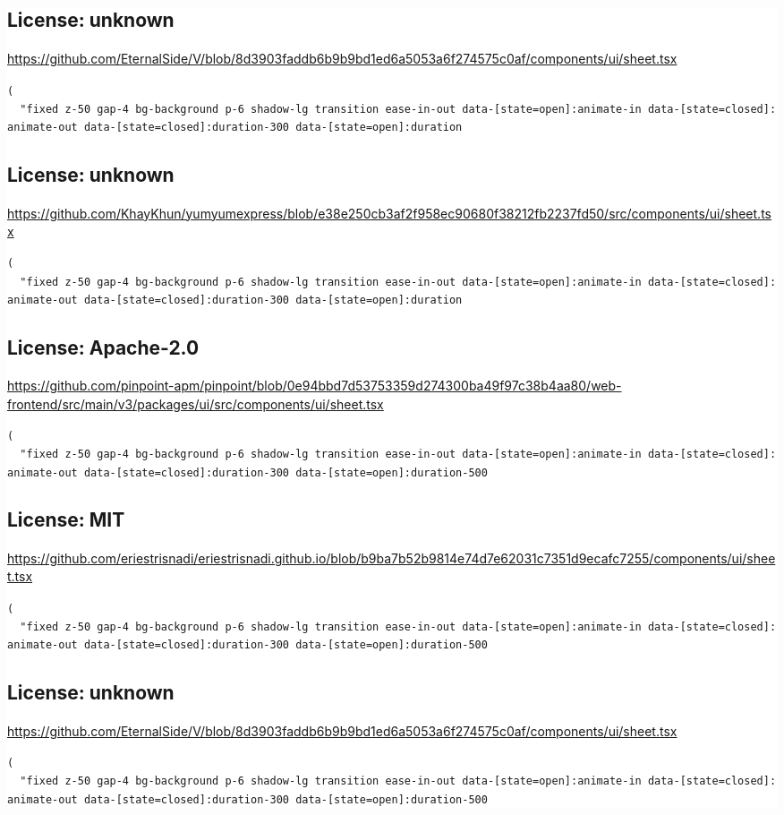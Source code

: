 
## License: unknown
https://github.com/EternalSide/V/blob/8d3903faddb6b9b9bd1ed6a5053a6f274575c0af/components/ui/sheet.tsx

```
(
  "fixed z-50 gap-4 bg-background p-6 shadow-lg transition ease-in-out data-[state=open]:animate-in data-[state=closed]:animate-out data-[state=closed]:duration-300 data-[state=open]:duration
```


## License: unknown
https://github.com/KhayKhun/yumyumexpress/blob/e38e250cb3af2f958ec90680f38212fb2237fd50/src/components/ui/sheet.tsx

```
(
  "fixed z-50 gap-4 bg-background p-6 shadow-lg transition ease-in-out data-[state=open]:animate-in data-[state=closed]:animate-out data-[state=closed]:duration-300 data-[state=open]:duration
```


## License: Apache-2.0
https://github.com/pinpoint-apm/pinpoint/blob/0e94bbd7d53753359d274300ba49f97c38b4aa80/web-frontend/src/main/v3/packages/ui/src/components/ui/sheet.tsx

```
(
  "fixed z-50 gap-4 bg-background p-6 shadow-lg transition ease-in-out data-[state=open]:animate-in data-[state=closed]:animate-out data-[state=closed]:duration-300 data-[state=open]:duration-500
```


## License: MIT
https://github.com/eriestrisnadi/eriestrisnadi.github.io/blob/b9ba7b52b9814e74d7e62031c7351d9ecafc7255/components/ui/sheet.tsx

```
(
  "fixed z-50 gap-4 bg-background p-6 shadow-lg transition ease-in-out data-[state=open]:animate-in data-[state=closed]:animate-out data-[state=closed]:duration-300 data-[state=open]:duration-500
```


## License: unknown
https://github.com/EternalSide/V/blob/8d3903faddb6b9b9bd1ed6a5053a6f274575c0af/components/ui/sheet.tsx

```
(
  "fixed z-50 gap-4 bg-background p-6 shadow-lg transition ease-in-out data-[state=open]:animate-in data-[state=closed]:animate-out data-[state=closed]:duration-300 data-[state=open]:duration-500
```
